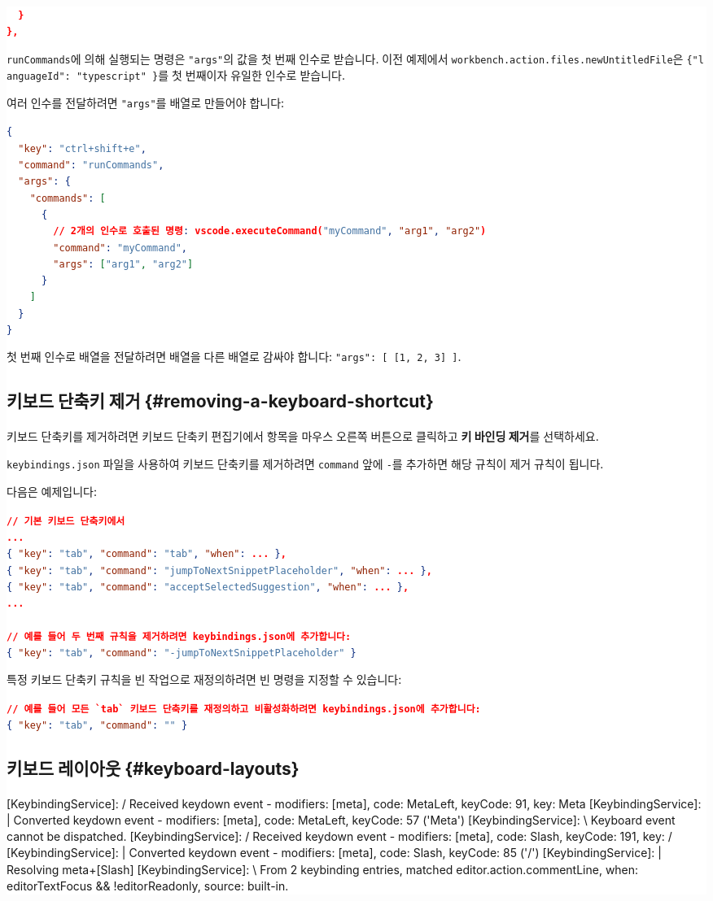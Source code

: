   ```json
    }
  },
  ```

`runCommands`에 의해 실행되는 명령은 `"args"`의 값을 첫 번째 인수로 받습니다. 이전 예제에서 `workbench.action.files.newUntitledFile`은 `{"languageId": "typescript" }`를 첫 번째이자 유일한 인수로 받습니다.

여러 인수를 전달하려면 `"args"`를 배열로 만들어야 합니다:

```json
{
  "key": "ctrl+shift+e",
  "command": "runCommands",
  "args": {
    "commands": [
      {
        // 2개의 인수로 호출된 명령: vscode.executeCommand("myCommand", "arg1", "arg2")
        "command": "myCommand",
        "args": ["arg1", "arg2"]
      }
    ]
  }
}
```

첫 번째 인수로 배열을 전달하려면 배열을 다른 배열로 감싸야 합니다: `"args": [ [1, 2, 3] ]`.

## 키보드 단축키 제거 {#removing-a-keyboard-shortcut}

키보드 단축키를 제거하려면 키보드 단축키 편집기에서 항목을 마우스 오른쪽 버튼으로 클릭하고 **키 바인딩 제거**를 선택하세요.

`keybindings.json` 파일을 사용하여 키보드 단축키를 제거하려면 `command` 앞에 `-`를 추가하면 해당 규칙이 제거 규칙이 됩니다.

다음은 예제입니다:

```json
// 기본 키보드 단축키에서
...
{ "key": "tab", "command": "tab", "when": ... },
{ "key": "tab", "command": "jumpToNextSnippetPlaceholder", "when": ... },
{ "key": "tab", "command": "acceptSelectedSuggestion", "when": ... },
...

// 예를 들어 두 번째 규칙을 제거하려면 keybindings.json에 추가합니다:
{ "key": "tab", "command": "-jumpToNextSnippetPlaceholder" }

```

특정 키보드 단축키 규칙을 빈 작업으로 재정의하려면 빈 명령을 지정할 수 있습니다:

```json
// 예를 들어 모든 `tab` 키보드 단축키를 재정의하고 비활성화하려면 keybindings.json에 추가합니다:
{ "key": "tab", "command": "" }
```

## 키보드 레이아웃 {#keyboard-layouts}


[KeybindingService]: / Received  keydown event - modifiers: [meta], code: MetaLeft, keyCode: 91, key: Meta
[KeybindingService]: | Converted keydown event - modifiers: [meta], code: MetaLeft, keyCode: 57 ('Meta')
[KeybindingService]: \ Keyboard event cannot be dispatched.
[KeybindingService]: / Received  keydown event - modifiers: [meta], code: Slash, keyCode: 191, key: /
[KeybindingService]: | Converted keydown event - modifiers: [meta], code: Slash, keyCode: 85 ('/')
[KeybindingService]: | Resolving meta+[Slash]
[KeybindingService]: \ From 2 keybinding entries, matched editor.action.commentLine, when: editorTextFocus && !editorReadonly, source: built-in.